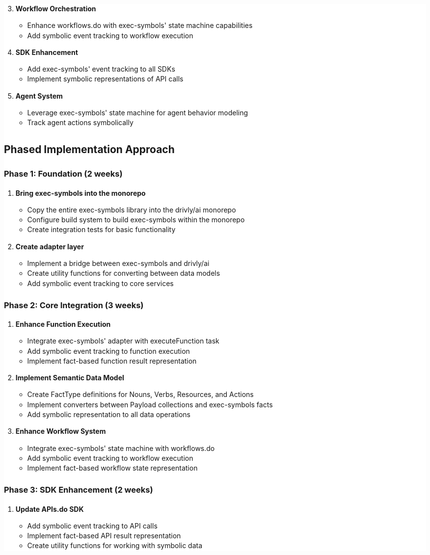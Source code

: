 3. **Workflow Orchestration**

   - Enhance workflows.do with exec-symbols' state machine capabilities
   - Add symbolic event tracking to workflow execution

4. **SDK Enhancement**

   - Add exec-symbols' event tracking to all SDKs
   - Implement symbolic representations of API calls

5. **Agent System**
   - Leverage exec-symbols' state machine for agent behavior modeling
   - Track agent actions symbolically

## Phased Implementation Approach

### Phase 1: Foundation (2 weeks)

1. **Bring exec-symbols into the monorepo**

   - Copy the entire exec-symbols library into the drivly/ai monorepo
   - Configure build system to build exec-symbols within the monorepo
   - Create integration tests for basic functionality

2. **Create adapter layer**
   - Implement a bridge between exec-symbols and drivly/ai
   - Create utility functions for converting between data models
   - Add symbolic event tracking to core services

### Phase 2: Core Integration (3 weeks)

1. **Enhance Function Execution**

   - Integrate exec-symbols' adapter with executeFunction task
   - Add symbolic event tracking to function execution
   - Implement fact-based function result representation

2. **Implement Semantic Data Model**

   - Create FactType definitions for Nouns, Verbs, Resources, and Actions
   - Implement converters between Payload collections and exec-symbols facts
   - Add symbolic representation to all data operations

3. **Enhance Workflow System**
   - Integrate exec-symbols' state machine with workflows.do
   - Add symbolic event tracking to workflow execution
   - Implement fact-based workflow state representation

### Phase 3: SDK Enhancement (2 weeks)

1. **Update APIs.do SDK**

   - Add symbolic event tracking to API calls
   - Implement fact-based API result representation
   - Create utility functions for working with symbolic data
